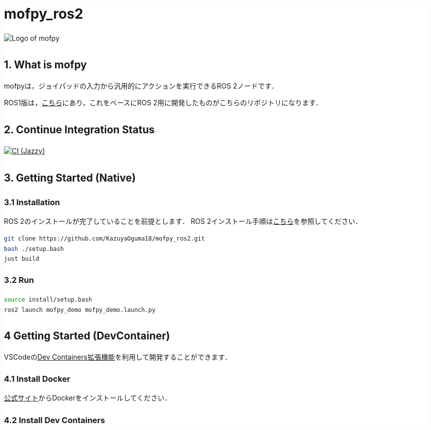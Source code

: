 # mofpy_ros2

<div style="margin: 0 auto" >
    <img src="docs/logo.png" alt="Logo of mofpy" />
</div>

## 1. What is mofpy

mofpyは，ジョイパッドの入力から汎用的にアクションを実行できるROS 2ノードです．

ROS1版は，[こちら](https://github.com/naoki-mizuno/mofpy/tree/master)にあり，これをベースにROS 2用に開発したものがこちらのリポジトリになります．



## 2. Continue Integration Status

[![CI (Jazzy)](https://github.com/KazuyaOguma18/mofpy_ros2/actions/workflows/build-and-test.yaml/badge.svg?branch=main)](https://github.com/KazuyaOguma18/mofpy_ros2/actions/workflows/build-and-test.yaml?query=branch%3Amain)

## 3. Getting Started (Native)

### 3.1 Installation

ROS 2のインストールが完了していることを前提とします．
ROS 2インストール手順は[こちら](https://docs.ros.org/en/jazzy/Installation.html)を参照してください．

```bash
git clone https://github.com/KazuyaOguma18/mofpy_ros2.git
bash ./setup.bash
just build
```

### 3.2 Run

```bash
source install/setup.bash
ros2 launch mofpy_demo mofpy_demo.launch.py
```

## 4 Getting Started (DevContainer)

VSCodeの[Dev Containers拡張機能](https://marketplace.visualstudio.com/items?itemName=ms-vscode-remote.remote-containers)を利用して開発することができます．

### 4.1 Install Docker

[公式サイト](https://docs.docker.com/engine/install/ubuntu/)からDockerをインストールしてください．

### 4.2 Install Dev Containers
